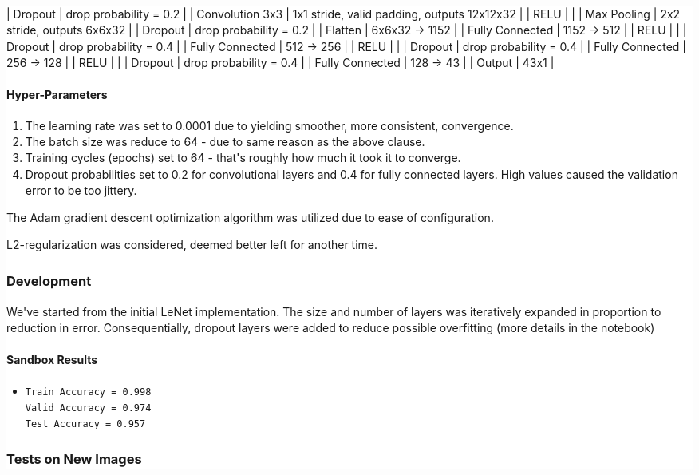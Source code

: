| Dropout | drop probability = 0.2 |
| Convolution 3x3 | 1x1 stride, valid padding, outputs 12x12x32 |
| RELU |  |
| Max Pooling | 2x2 stride,  outputs 6x6x32 |
| Dropout | drop probability = 0.2 |
| Flatten | 6x6x32 -> 1152 |
| Fully Connected | 1152 -> 512 |
| RELU | 	|
| Dropout | drop probability = 0.4 |
| Fully Connected | 512 -> 256 |
| RELU | 	|
| Dropout | drop probability = 0.4 |
| Fully Connected | 256 -> 128 |
| RELU | 	|
| Dropout | drop probability = 0.4 |
| Fully Connected | 128 -> 43 |
| Output | 43x1 |



#### Hyper-Parameters

1. The learning rate was set to 0.0001 due to yielding smoother, more consistent, convergence.
2. The batch size was reduce to 64 - due to same reason as the above clause.
3. Training cycles (epochs) set to 64 - that's roughly how much it took it to converge.
4. Dropout probabilities set to 0.2 for convolutional layers and 0.4 for fully connected layers. High values caused the validation error to be too jittery. 

The Adam gradient descent optimization algorithm was utilized due to ease of configuration. 

L2-regularization was considered, deemed better left for another time. 



### Development

We've started from the initial LeNet implementation. The size and number of layers was iteratively expanded in proportion to reduction in error. Consequentially, dropout layers were added to reduce possible overfitting (more details in the notebook)

#### Sandbox Results

* ```
  Train Accuracy = 0.998
  Valid Accuracy = 0.974
  Test Accuracy = 0.957
  ```



### Tests on New Images

  ```
